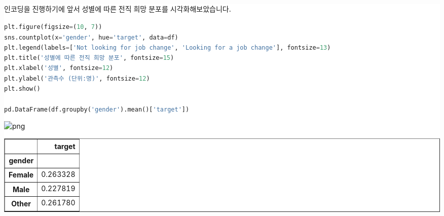 인코딩을 진행하기에 앞서 성별에 따른 전직 희망 분포를 시각화해보았습니다.


```python
plt.figure(figsize=(10, 7))
sns.countplot(x='gender', hue='target', data=df)
plt.legend(labels=['Not looking for job change', 'Looking for a job change'], fontsize=13)
plt.title('성별에 따른 전직 희망 분포', fontsize=15)
plt.xlabel('성별', fontsize=12)
plt.ylabel('관측수 (단위:명)', fontsize=12)
plt.show()

pd.DataFrame(df.groupby('gender').mean()['target'])
```



![png](https://eunju-choe.github.io/assets/img/posts/20220520/output_32_0.png)






<div>
<style scoped>
    .dataframe tbody tr th:only-of-type {
        vertical-align: middle;
    }

    .dataframe tbody tr th {
        vertical-align: top;
    }

    .dataframe thead th {
        text-align: right;
    }
</style>
<table border="1" class="dataframe">
  <thead>
    <tr style="text-align: right;">
      <th></th>
      <th>target</th>
    </tr>
    <tr>
      <th>gender</th>
      <th></th>
    </tr>
  </thead>
  <tbody>
    <tr>
      <th>Female</th>
      <td>0.263328</td>
    </tr>
    <tr>
      <th>Male</th>
      <td>0.227819</td>
    </tr>
    <tr>
      <th>Other</th>
      <td>0.261780</td>
    </tr>
  </tbody>
</table>
</div>


 [kagglelink]: https://www.kaggle.com/arashnic/hr-analytics-job-change-of-data-scientists